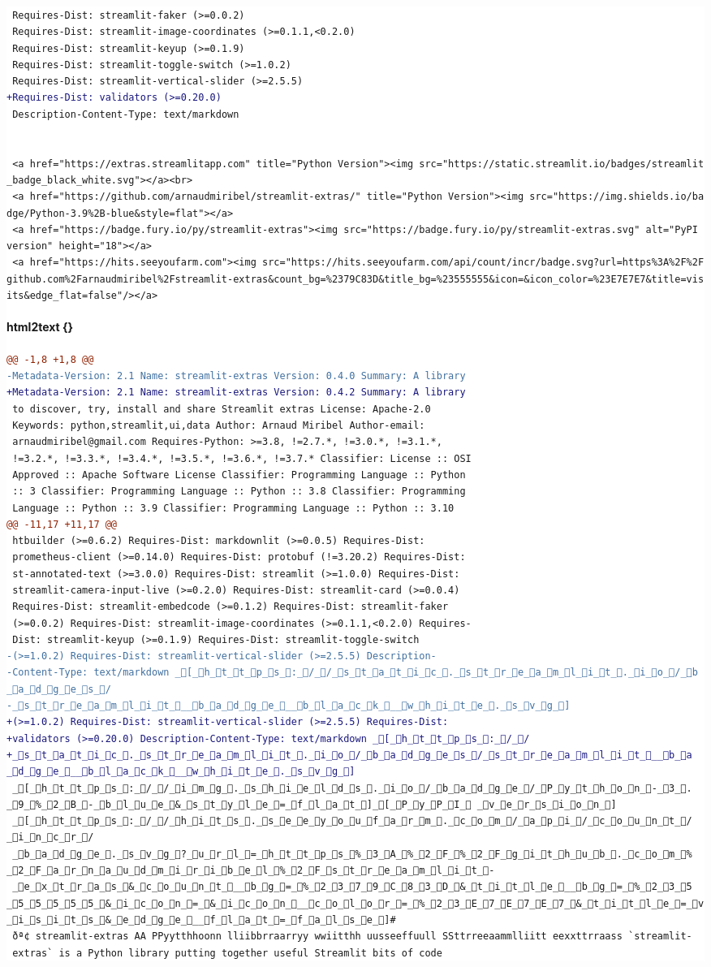 ```diff
 Requires-Dist: streamlit-faker (>=0.0.2)
 Requires-Dist: streamlit-image-coordinates (>=0.1.1,<0.2.0)
 Requires-Dist: streamlit-keyup (>=0.1.9)
 Requires-Dist: streamlit-toggle-switch (>=1.0.2)
 Requires-Dist: streamlit-vertical-slider (>=2.5.5)
+Requires-Dist: validators (>=0.20.0)
 Description-Content-Type: text/markdown
 
 
 <a href="https://extras.streamlitapp.com" title="Python Version"><img src="https://static.streamlit.io/badges/streamlit_badge_black_white.svg"></a><br>
 <a href="https://github.com/arnaudmiribel/streamlit-extras/" title="Python Version"><img src="https://img.shields.io/badge/Python-3.9%2B-blue&style=flat"></a>
 <a href="https://badge.fury.io/py/streamlit-extras"><img src="https://badge.fury.io/py/streamlit-extras.svg" alt="PyPI version" height="18"></a>
 <a href="https://hits.seeyoufarm.com"><img src="https://hits.seeyoufarm.com/api/count/incr/badge.svg?url=https%3A%2F%2Fgithub.com%2Farnaudmiribel%2Fstreamlit-extras&count_bg=%2379C83D&title_bg=%23555555&icon=&icon_color=%23E7E7E7&title=visits&edge_flat=false"/></a>
```

#### html2text {}

```diff
@@ -1,8 +1,8 @@
-Metadata-Version: 2.1 Name: streamlit-extras Version: 0.4.0 Summary: A library
+Metadata-Version: 2.1 Name: streamlit-extras Version: 0.4.2 Summary: A library
 to discover, try, install and share Streamlit extras License: Apache-2.0
 Keywords: python,streamlit,ui,data Author: Arnaud Miribel Author-email:
 arnaudmiribel@gmail.com Requires-Python: >=3.8, !=2.7.*, !=3.0.*, !=3.1.*,
 !=3.2.*, !=3.3.*, !=3.4.*, !=3.5.*, !=3.6.*, !=3.7.* Classifier: License :: OSI
 Approved :: Apache Software License Classifier: Programming Language :: Python
 :: 3 Classifier: Programming Language :: Python :: 3.8 Classifier: Programming
 Language :: Python :: 3.9 Classifier: Programming Language :: Python :: 3.10
@@ -11,17 +11,17 @@
 htbuilder (>=0.6.2) Requires-Dist: markdownlit (>=0.0.5) Requires-Dist:
 prometheus-client (>=0.14.0) Requires-Dist: protobuf (!=3.20.2) Requires-Dist:
 st-annotated-text (>=3.0.0) Requires-Dist: streamlit (>=1.0.0) Requires-Dist:
 streamlit-camera-input-live (>=0.2.0) Requires-Dist: streamlit-card (>=0.0.4)
 Requires-Dist: streamlit-embedcode (>=0.1.2) Requires-Dist: streamlit-faker
 (>=0.0.2) Requires-Dist: streamlit-image-coordinates (>=0.1.1,<0.2.0) Requires-
 Dist: streamlit-keyup (>=0.1.9) Requires-Dist: streamlit-toggle-switch
-(>=1.0.2) Requires-Dist: streamlit-vertical-slider (>=2.5.5) Description-
-Content-Type: text/markdown _[_h_t_t_p_s_:_/_/_s_t_a_t_i_c_._s_t_r_e_a_m_l_i_t_._i_o_/_b_a_d_g_e_s_/
-_s_t_r_e_a_m_l_i_t___b_a_d_g_e___b_l_a_c_k___w_h_i_t_e_._s_v_g_]
+(>=1.0.2) Requires-Dist: streamlit-vertical-slider (>=2.5.5) Requires-Dist:
+validators (>=0.20.0) Description-Content-Type: text/markdown _[_h_t_t_p_s_:_/_/
+_s_t_a_t_i_c_._s_t_r_e_a_m_l_i_t_._i_o_/_b_a_d_g_e_s_/_s_t_r_e_a_m_l_i_t___b_a_d_g_e___b_l_a_c_k___w_h_i_t_e_._s_v_g_]
 _[_h_t_t_p_s_:_/_/_i_m_g_._s_h_i_e_l_d_s_._i_o_/_b_a_d_g_e_/_P_y_t_h_o_n_-_3_._9_%_2_B_-_b_l_u_e_&_s_t_y_l_e_=_f_l_a_t_]_[_P_y_P_I_ _v_e_r_s_i_o_n_]
 _[_h_t_t_p_s_:_/_/_h_i_t_s_._s_e_e_y_o_u_f_a_r_m_._c_o_m_/_a_p_i_/_c_o_u_n_t_/_i_n_c_r_/
 _b_a_d_g_e_._s_v_g_?_u_r_l_=_h_t_t_p_s_%_3_A_%_2_F_%_2_F_g_i_t_h_u_b_._c_o_m_%_2_F_a_r_n_a_u_d_m_i_r_i_b_e_l_%_2_F_s_t_r_e_a_m_l_i_t_-
 _e_x_t_r_a_s_&_c_o_u_n_t___b_g_=_%_2_3_7_9_C_8_3_D_&_t_i_t_l_e___b_g_=_%_2_3_5_5_5_5_5_5_&_i_c_o_n_=_&_i_c_o_n___c_o_l_o_r_=_%_2_3_E_7_E_7_E_7_&_t_i_t_l_e_=_v_i_s_i_t_s_&_e_d_g_e___f_l_a_t_=_f_a_l_s_e_]#
 ðª¢ streamlit-extras AA PPyytthhoonn lliibbrraarryy wwiitthh uusseeffuull SSttrreeaammlliitt eexxttrraass `streamlit-
 extras` is a Python library putting together useful Streamlit bits of code
```